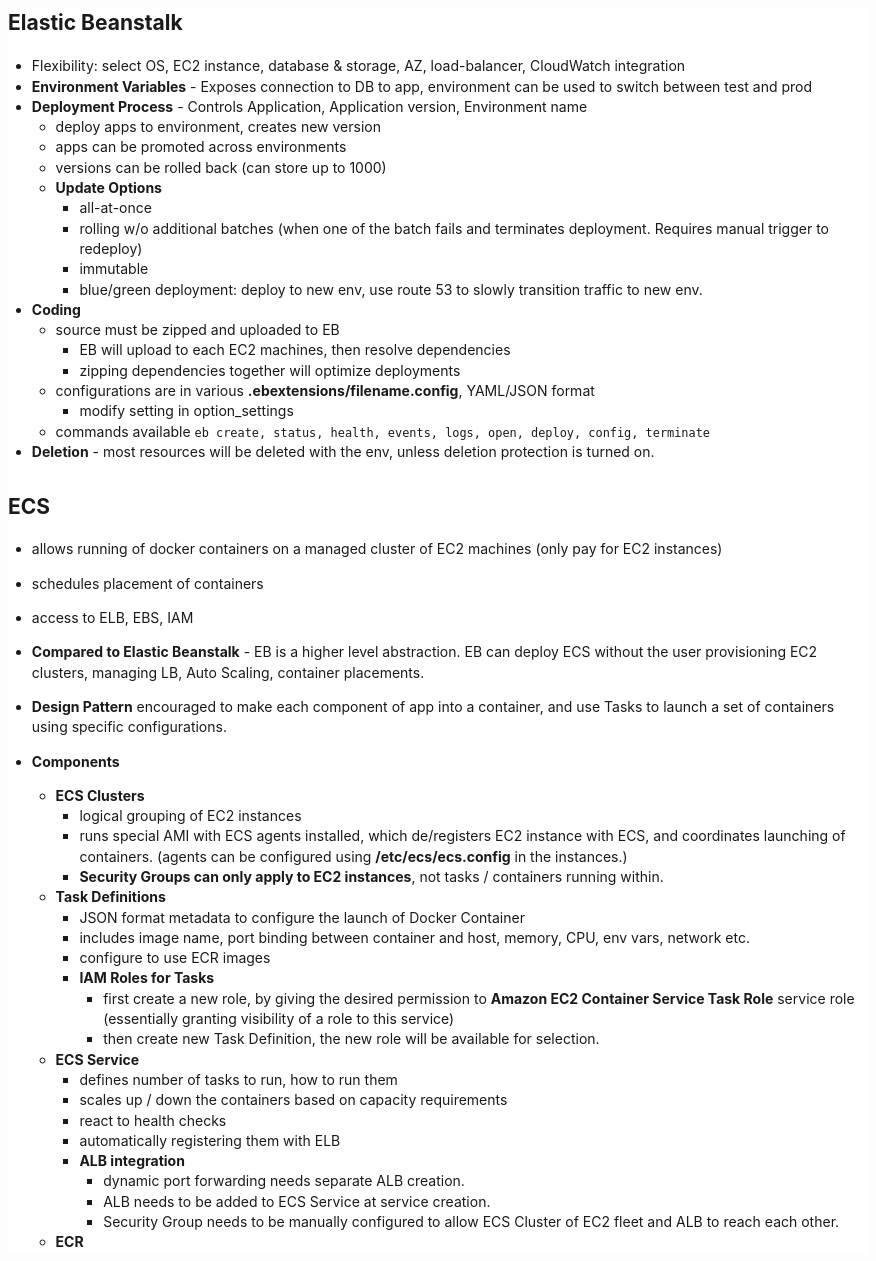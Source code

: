 ## Elastic Beanstalk

- Flexibility: select OS, EC2 instance, database & storage, AZ, load-balancer, CloudWatch integration
- **Environment Variables** - Exposes connection to DB to app, environment can be used to switch between test and prod
- **Deployment Process** - Controls Application, Application version, Environment name
  - deploy apps to environment, creates new version
  - apps can be promoted across environments
  - versions can be rolled back (can store up to 1000)
  - **Update Options**
    - all-at-once
    - rolling w/o additional batches (when one of the batch fails and terminates deployment. Requires manual trigger to redeploy)
    - immutable
    - blue/green deployment: deploy to new env, use route 53 to slowly transition traffic to new env.
- **Coding**
  - source must be zipped and uploaded to EB
    - EB will upload to each EC2 machines, then resolve dependencies
    - zipping dependencies together will optimize deployments
  - configurations are in various **.ebextensions/filename.config**, YAML/JSON format
    - modify setting in option_settings
  - commands available `eb create, status, health, events, logs, open, deploy, config, terminate`
- **Deletion** - most resources will be deleted with the env, unless deletion protection is turned on.

## ECS

- allows running of docker containers on a managed cluster of EC2 machines (only pay for EC2 instances)
- schedules placement of containers
- access to ELB, EBS, IAM
- **Compared to Elastic Beanstalk** - EB is a higher level abstraction. EB can deploy ECS without the user provisioning EC2 clusters, managing LB, Auto Scaling, container placements.
- **Design Pattern** encouraged to make each component of app into a container, and use Tasks to launch a set of containers using specific configurations.

- **Components**
  - **ECS Clusters**
    - logical grouping of EC2 instances
    - runs special AMI with ECS agents installed, which de/registers EC2 instance with ECS, and coordinates launching of containers. (agents can be configured using **/etc/ecs/ecs.config** in the instances.)
    - **Security Groups can only apply to EC2 instances**, not tasks / containers running within.
  - **Task Definitions**
    - JSON format metadata to configure the launch of Docker Container
    - includes image name, port binding between container and host, memory, CPU, env vars, network etc.
    - configure to use ECR images
    - **IAM Roles for Tasks**
      - first create a new role, by giving the desired permission to **Amazon EC2 Container Service Task Role** service role (essentially granting visibility of a role to this service)
      - then create new Task Definition, the new role will be available for selection.
  - **ECS Service**
    - defines number of tasks to run, how to run them
    - scales up / down the containers based on capacity requirements
    - react to health checks
    - automatically registering them with ELB
    - **ALB integration**
      - dynamic port forwarding needs separate ALB creation.
      - ALB needs to be added to ECS Service at service creation.
      - Security Group needs to be manually configured to allow ECS Cluster of EC2 fleet and ALB to reach each other.
  - **ECR**